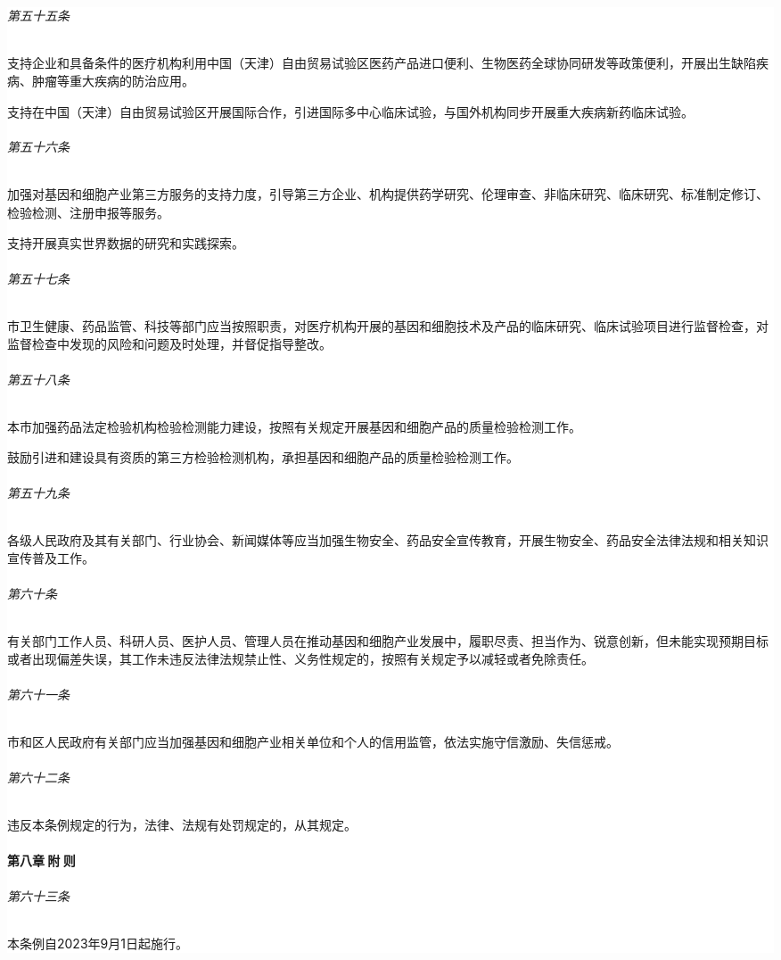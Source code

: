 ###### 第五十五条

支持企业和具备条件的医疗机构利用中国（天津）自由贸易试验区医药产品进口便利、生物医药全球协同研发等政策便利，开展出生缺陷疾病、肿瘤等重大疾病的防治应用。

支持在中国（天津）自由贸易试验区开展国际合作，引进国际多中心临床试验，与国外机构同步开展重大疾病新药临床试验。

###### 第五十六条

加强对基因和细胞产业第三方服务的支持力度，引导第三方企业、机构提供药学研究、伦理审查、非临床研究、临床研究、标准制定修订、检验检测、注册申报等服务。

支持开展真实世界数据的研究和实践探索。

###### 第五十七条

市卫生健康、药品监管、科技等部门应当按照职责，对医疗机构开展的基因和细胞技术及产品的临床研究、临床试验项目进行监督检查，对监督检查中发现的风险和问题及时处理，并督促指导整改。

###### 第五十八条

本市加强药品法定检验机构检验检测能力建设，按照有关规定开展基因和细胞产品的质量检验检测工作。

鼓励引进和建设具有资质的第三方检验检测机构，承担基因和细胞产品的质量检验检测工作。

###### 第五十九条

各级人民政府及其有关部门、行业协会、新闻媒体等应当加强生物安全、药品安全宣传教育，开展生物安全、药品安全法律法规和相关知识宣传普及工作。

###### 第六十条

有关部门工作人员、科研人员、医护人员、管理人员在推动基因和细胞产业发展中，履职尽责、担当作为、锐意创新，但未能实现预期目标或者出现偏差失误，其工作未违反法律法规禁止性、义务性规定的，按照有关规定予以减轻或者免除责任。

###### 第六十一条

市和区人民政府有关部门应当加强基因和细胞产业相关单位和个人的信用监管，依法实施守信激励、失信惩戒。

###### 第六十二条

违反本条例规定的行为，法律、法规有处罚规定的，从其规定。

#### 第八章 附 则

###### 第六十三条

本条例自2023年9月1日起施行。

